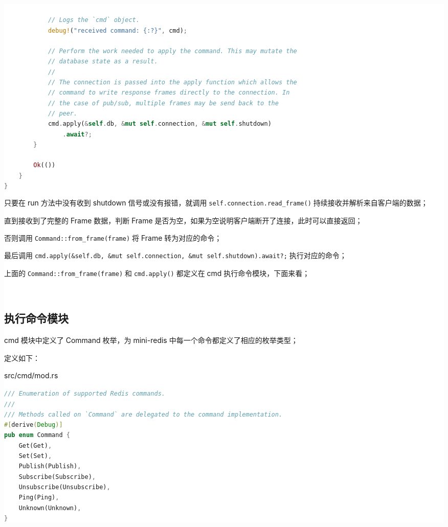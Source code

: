 ```rust

            // Logs the `cmd` object.
            debug!("received command: {:?}", cmd);

            // Perform the work needed to apply the command. This may mutate the
            // database state as a result.
            //
            // The connection is passed into the apply function which allows the
            // command to write response frames directly to the connection. In
            // the case of pub/sub, multiple frames may be send back to the
            // peer.
            cmd.apply(&self.db, &mut self.connection, &mut self.shutdown)
                .await?;
        }

        Ok(())
    }
}
```

只要在 run 方法中没有收到 shutdown 信号或没有报错，就调用 `self.connection.read_frame()` 持续接收并解析来自客户端的数据；

直到接收到了完整的 Frame 数据，判断 Frame 是否为空，如果为空说明客户端断开了连接，此时可以直接返回；

否则调用 `Command::from_frame(frame)` 将 Frame 转为对应的命令；

最后调用 `cmd.apply(&self.db, &mut self.connection, &mut self.shutdown).await?;` 执行对应的命令；

上面的 `Command::from_frame(frame)` 和  `cmd.apply()` 都定义在 cmd 执行命令模块，下面来看；

<br/>

## **执行命令模块**

cmd 模块中定义了 Command 枚举，为 mini-redis 中每一个命令都定义了相应的枚举类型；

定义如下：

src/cmd/mod.rs

```rust
/// Enumeration of supported Redis commands.
///
/// Methods called on `Command` are delegated to the command implementation.
#[derive(Debug)]
pub enum Command {
    Get(Get),
    Set(Set),
    Publish(Publish),
    Subscribe(Subscribe),
    Unsubscribe(Unsubscribe),
    Ping(Ping),
    Unknown(Unknown),
}
```
